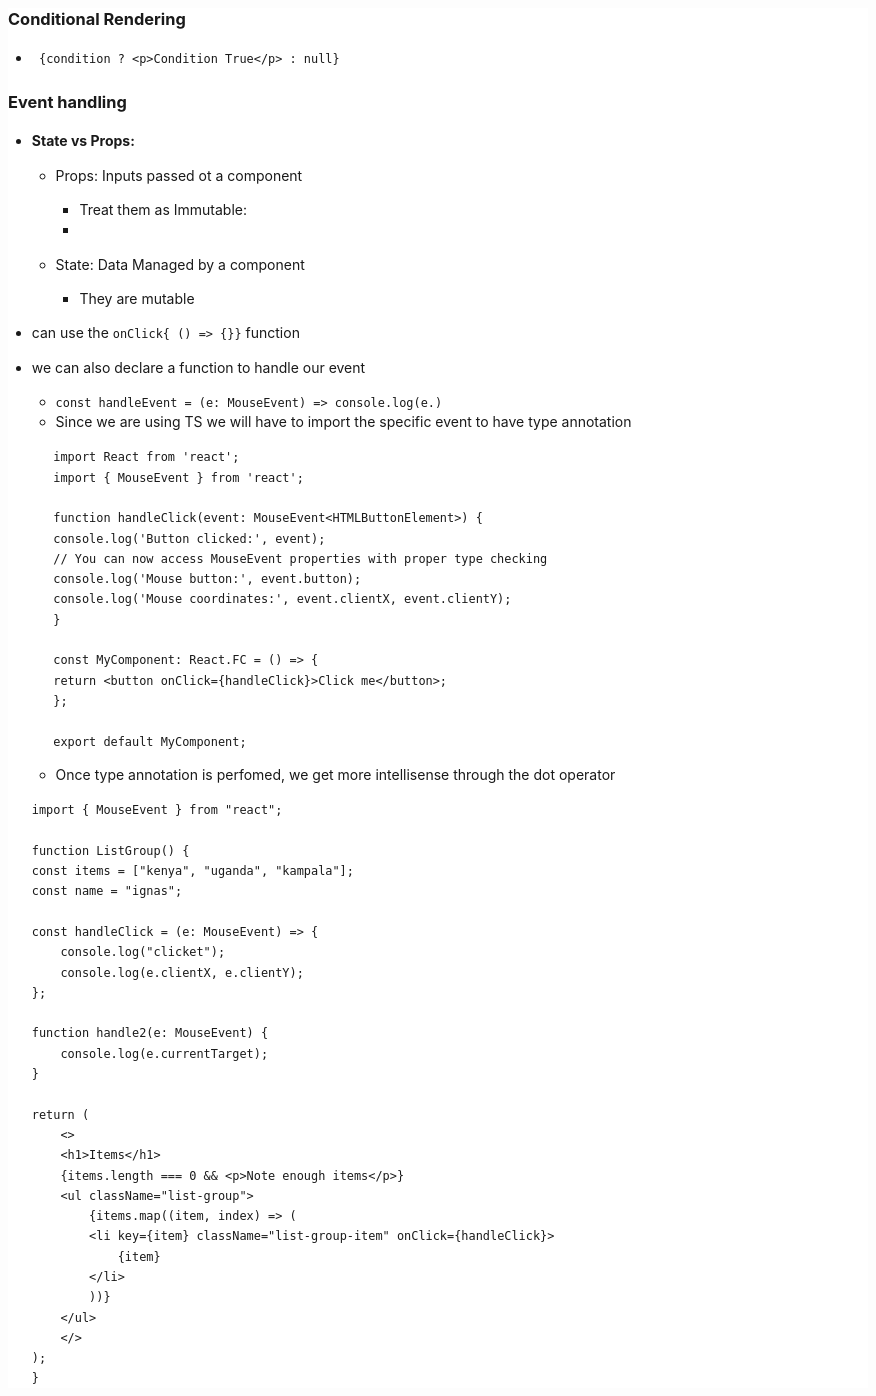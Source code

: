 ### Conditional Rendering
- ` {condition ? <p>Condition True</p> : null}` 

### Event handling
- **State vs Props:** 

    - Props: Inputs passed ot a component
        - Treat them as Immutable: 
        - 

    - State: Data Managed by a component
        - They are mutable

- can use the `onClick{ () => {}}` function
- we can also declare a function to handle our event
    - `const handleEvent = (e: MouseEvent) => console.log(e.)`
    - Since we are using TS we will have to import the specific event to have type annotation

     ```tsx
        import React from 'react';
        import { MouseEvent } from 'react';

        function handleClick(event: MouseEvent<HTMLButtonElement>) {
        console.log('Button clicked:', event);
        // You can now access MouseEvent properties with proper type checking
        console.log('Mouse button:', event.button);
        console.log('Mouse coordinates:', event.clientX, event.clientY);
        }

        const MyComponent: React.FC = () => {
        return <button onClick={handleClick}>Click me</button>;
        };

        export default MyComponent;
    ```
    - Once type annotation is perfomed, we get more intellisense through the dot operator
    
    ```tsx
    import { MouseEvent } from "react";

    function ListGroup() {
    const items = ["kenya", "uganda", "kampala"];
    const name = "ignas";

    const handleClick = (e: MouseEvent) => {
        console.log("clicket");
        console.log(e.clientX, e.clientY);
    };

    function handle2(e: MouseEvent) {
        console.log(e.currentTarget);
    }

    return (
        <>
        <h1>Items</h1>
        {items.length === 0 && <p>Note enough items</p>}
        <ul className="list-group">
            {items.map((item, index) => (
            <li key={item} className="list-group-item" onClick={handleClick}>
                {item}
            </li>
            ))}
        </ul>
        </>
    );
    }
